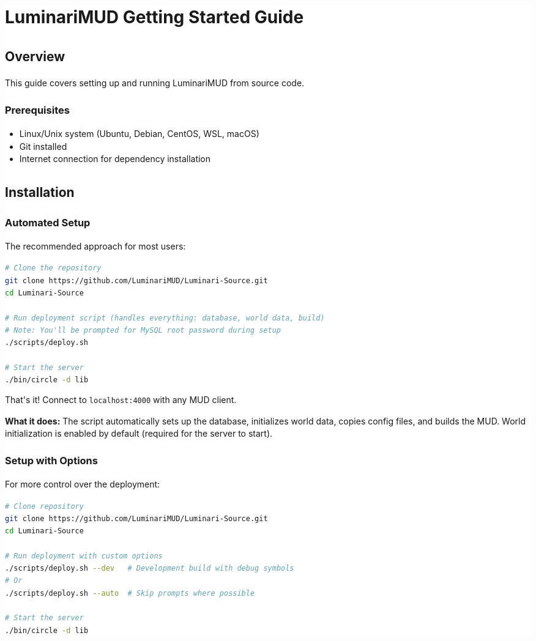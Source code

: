 # LuminariMUD Getting Started Guide

## Overview

This guide covers setting up and running LuminariMUD from source code.

### Prerequisites
- Linux/Unix system (Ubuntu, Debian, CentOS, WSL, macOS)
- Git installed
- Internet connection for dependency installation

## Installation

### Automated Setup
The recommended approach for most users:

```bash
# Clone the repository
git clone https://github.com/LuminariMUD/Luminari-Source.git
cd Luminari-Source

# Run deployment script (handles everything: database, world data, build)
# Note: You'll be prompted for MySQL root password during setup
./scripts/deploy.sh

# Start the server
./bin/circle -d lib
```

That's it! Connect to `localhost:4000` with any MUD client.

**What it does:** The script automatically sets up the database, initializes world data, copies config files, and builds the MUD. World initialization is enabled by default (required for the server to start).

### Setup with Options
For more control over the deployment:

```bash
# Clone repository
git clone https://github.com/LuminariMUD/Luminari-Source.git
cd Luminari-Source

# Run deployment with custom options
./scripts/deploy.sh --dev   # Development build with debug symbols
# Or
./scripts/deploy.sh --auto  # Skip prompts where possible

# Start the server
./bin/circle -d lib
```
